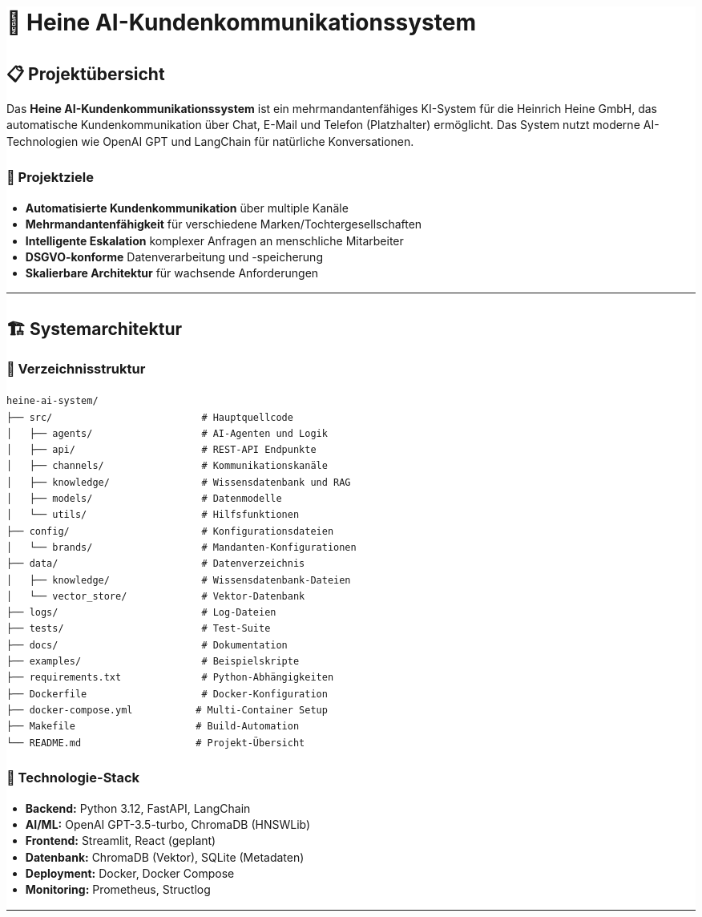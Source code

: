 # 🤖 Heine AI-Kundenkommunikationssystem

## 📋 Projektübersicht

Das **Heine AI-Kundenkommunikationssystem** ist ein mehrmandantenfähiges KI-System für die Heinrich Heine GmbH, das automatische Kundenkommunikation über Chat, E-Mail und Telefon (Platzhalter) ermöglicht. Das System nutzt moderne AI-Technologien wie OpenAI GPT und LangChain für natürliche Konversationen.

### 🎯 Projektziele
- **Automatisierte Kundenkommunikation** über multiple Kanäle
- **Mehrmandantenfähigkeit** für verschiedene Marken/Tochtergesellschaften
- **Intelligente Eskalation** komplexer Anfragen an menschliche Mitarbeiter
- **DSGVO-konforme** Datenverarbeitung und -speicherung
- **Skalierbare Architektur** für wachsende Anforderungen

---

## 🏗️ Systemarchitektur

### 📁 Verzeichnisstruktur
```
heine-ai-system/
├── src/                          # Hauptquellcode
│   ├── agents/                   # AI-Agenten und Logik
│   ├── api/                      # REST-API Endpunkte
│   ├── channels/                 # Kommunikationskanäle
│   ├── knowledge/                # Wissensdatenbank und RAG
│   ├── models/                   # Datenmodelle
│   └── utils/                    # Hilfsfunktionen
├── config/                       # Konfigurationsdateien
│   └── brands/                   # Mandanten-Konfigurationen
├── data/                         # Datenverzeichnis
│   ├── knowledge/                # Wissensdatenbank-Dateien
│   └── vector_store/             # Vektor-Datenbank
├── logs/                         # Log-Dateien
├── tests/                        # Test-Suite
├── docs/                         # Dokumentation
├── examples/                     # Beispielskripte
├── requirements.txt              # Python-Abhängigkeiten
├── Dockerfile                    # Docker-Konfiguration
├── docker-compose.yml           # Multi-Container Setup
├── Makefile                     # Build-Automation
└── README.md                    # Projekt-Übersicht
```

### 🔧 Technologie-Stack
- **Backend:** Python 3.12, FastAPI, LangChain
- **AI/ML:** OpenAI GPT-3.5-turbo, ChromaDB (HNSWLib)
- **Frontend:** Streamlit, React (geplant)
- **Datenbank:** ChromaDB (Vektor), SQLite (Metadaten)
- **Deployment:** Docker, Docker Compose
- **Monitoring:** Prometheus, Structlog

---